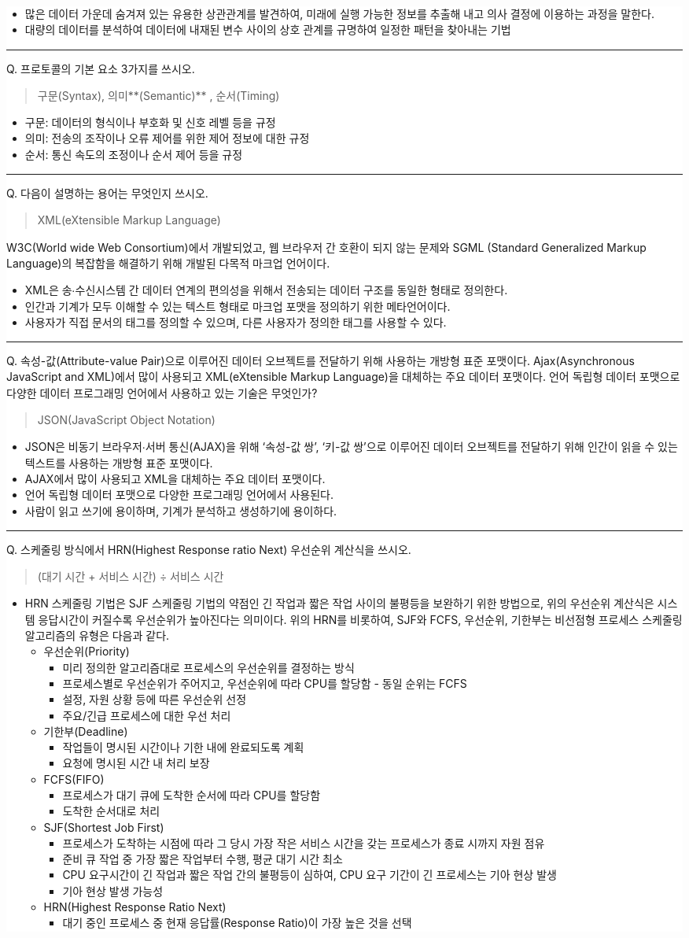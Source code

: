 - 많은 데이터 가운데 숨겨져 있는 유용한 상관관계를 발견하여, 미래에 실행 가능한 정보를 추출해 내고 의사 결정에 이용하는 과정을 말한다.
- 대량의 데이터를 분석하여 데이터에 내재된 변수 사이의 상호 관계를 규명하여 일정한 패턴을 찾아내는 기법

---

Q. 프로토콜의 기본 요소 3가지를 쓰시오.

> 구문(Syntax), 의미**(Semantic)** , 순서(Timing)
> 

- 구문: 데이터의 형식이나 부호화 및 신호 레벨 등을 규정
- 의미: 전송의 조작이나 오류 제어를 위한 제어 정보에 대한 규정
- 순서: 통신 속도의 조정이나 순서 제어 등을 규정

---

Q. 다음이 설명하는 용어는 무엇인지 쓰시오. 

> XML(eXtensible Markup Language)
> 

W3C(World wide Web Consortium)에서 개발되었고, 웹 브라우저 간 호환이 되지 않는 문제와 SGML (Standard Generalized Markup Language)의 복잡함을 해결하기 위해 개발된 다목적 마크업 언어이다.

- XML은 송∙수신시스템 간 데이터 연계의 편의성을 위해서 전송되는 데이터 구조를 동일한 형태로 정의한다.
- 인간과 기계가 모두 이해할 수 있는 텍스트 형태로 마크업 포맷을 정의하기 위한 메타언어이다.
- 사용자가 직접 문서의 태그를 정의할 수 있으며, 다른 사용자가 정의한 태그를 사용할 수 있다.

---

Q. 속성-값(Attribute-value Pair)으로 이루어진 데이터 오브젝트를 전달하기 위해 사용하는 개방형 표준 포맷이다. Ajax(Asynchronous JavaScript and XML)에서 많이 사용되고 XML(eXtensible Markup Language)을 대체하는 주요 데이터 포맷이다. 언어 독립형 데이터 포맷으로 다양한 데이터 프로그래밍 언어에서 사용하고 있는 기술은 무엇인가?

> JSON(JavaScript Object Notation)
> 

- JSON은 비동기 브라우저∙서버 통신(AJAX)을 위해 ‘속성-값 쌍’, ‘키-값 쌍’으로 이루어진 데이터 오브젝트를 전달하기 위해 인간이 읽을 수 있는 텍스트를 사용하는 개방형 표준 포맷이다.
- AJAX에서 많이 사용되고 XML을 대체하는 주요 데이터 포맷이다.
- 언어 독립형 데이터 포맷으로 다양한 프로그래밍 언어에서 사용된다.
- 사람이 읽고 쓰기에 용이하며, 기계가 분석하고 생성하기에 용이하다.

---

Q. 스케줄링 방식에서 HRN(Highest Response ratio Next) 우선순위 계산식을 쓰시오.

> (대기 시간 + 서비스 시간) ÷ 서비스 시간
> 

- HRN 스케줄링 기법은 SJF 스케줄링 기법의 약점인 긴 작업과 짧은 작업 사이의 불평등을 보완하기 위한 방법으로, 위의 우선순위 계산식은 시스템 응답시간이 커질수록 우선순위가 높아진다는 의미이다. 위의 HRN를 비롯하여, SJF와 FCFS, 우선순위, 기한부는 비선점형 프로세스 스케줄링 알고리즘의 유형은 다음과 같다.
    - 우선순위(Priority)
        - 미리 정의한 알고리즘대로 프로세스의 우선순위를 결정하는 방식
        - 프로세스별로 우선순위가 주어지고, 우선순위에 따라 CPU를 할당함 - 동일 순위는 FCFS
        - 설정, 자원 상황 등에 따른 우선순위 선정
        - 주요/긴급 프로세스에 대한 우선 처리
    - 기한부(Deadline)
        - 작업들이 명시된 시간이나 기한 내에 완료되도록 계획
        - 요청에 명시된 시간 내 처리 보장
    - FCFS(FIFO)
        - 프로세스가 대기 큐에 도착한 순서에 따라 CPU를 할당함
        - 도착한 순서대로 처리
    - SJF(Shortest Job First)
        - 프로세스가 도착하는 시점에 따라 그 당시 가장 작은 서비스 시간을 갖는 프로세스가 종료 시까지 자원 점유
        - 준비 큐 작업 중 가장 짧은 작업부터 수행, 평균 대기 시간 최소
        - CPU 요구시간이 긴 작업과 짧은 작업 간의 불평등이 심하여, CPU 요구 기간이 긴 프로세스는 기아 현상 발생
        - 기아 현상 발생 가능성
    - HRN(Highest Response Ratio Next)
        - 대기 중인 프로세스 중 현재 응답률(Response Ratio)이 가장 높은 것을 선택